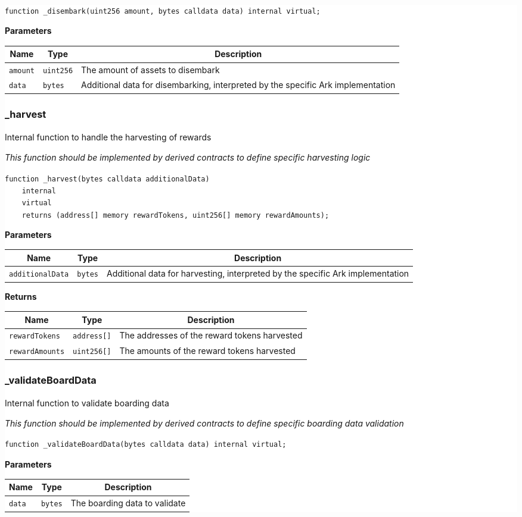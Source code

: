 
```solidity
function _disembark(uint256 amount, bytes calldata data) internal virtual;
```
**Parameters**

|Name|Type|Description|
|----|----|-----------|
|`amount`|`uint256`|The amount of assets to disembark|
|`data`|`bytes`|Additional data for disembarking, interpreted by the specific Ark implementation|


### _harvest

Internal function to handle the harvesting of rewards

*This function should be implemented by derived contracts to define specific harvesting logic*


```solidity
function _harvest(bytes calldata additionalData)
    internal
    virtual
    returns (address[] memory rewardTokens, uint256[] memory rewardAmounts);
```
**Parameters**

|Name|Type|Description|
|----|----|-----------|
|`additionalData`|`bytes`|Additional data for harvesting, interpreted by the specific Ark implementation|

**Returns**

|Name|Type|Description|
|----|----|-----------|
|`rewardTokens`|`address[]`|The addresses of the reward tokens harvested|
|`rewardAmounts`|`uint256[]`|The amounts of the reward tokens harvested|


### _validateBoardData

Internal function to validate boarding data

*This function should be implemented by derived contracts to define specific boarding data validation*


```solidity
function _validateBoardData(bytes calldata data) internal virtual;
```
**Parameters**

|Name|Type|Description|
|----|----|-----------|
|`data`|`bytes`|The boarding data to validate|

